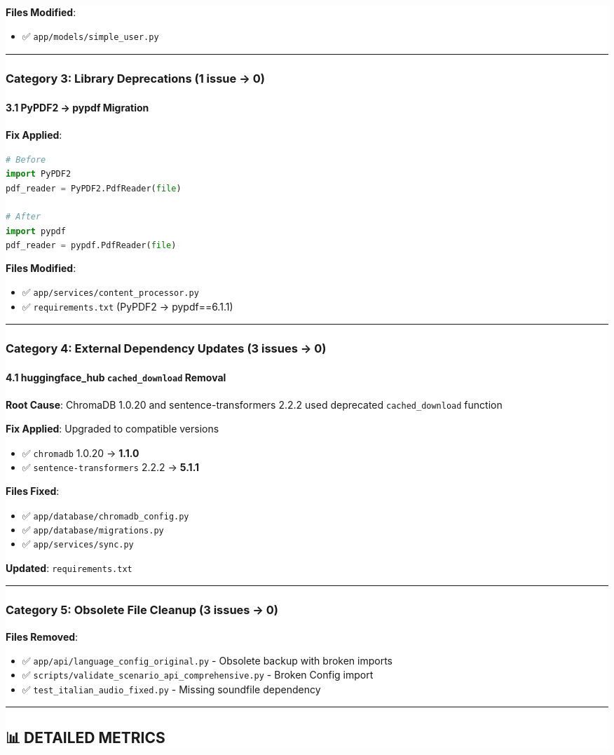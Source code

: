 **Files Modified**:
- ✅ `app/models/simple_user.py`

---

### Category 3: Library Deprecations (1 issue → 0)

#### 3.1 PyPDF2 → pypdf Migration
**Fix Applied**:
```python
# Before
import PyPDF2
pdf_reader = PyPDF2.PdfReader(file)

# After
import pypdf
pdf_reader = pypdf.PdfReader(file)
```

**Files Modified**:
- ✅ `app/services/content_processor.py`
- ✅ `requirements.txt` (PyPDF2 → pypdf==6.1.1)

---

### Category 4: External Dependency Updates (3 issues → 0)

#### 4.1 huggingface_hub `cached_download` Removal
**Root Cause**: ChromaDB 1.0.20 and sentence-transformers 2.2.2 used deprecated `cached_download` function

**Fix Applied**: Upgraded to compatible versions
- ✅ `chromadb` 1.0.20 → **1.1.0**
- ✅ `sentence-transformers` 2.2.2 → **5.1.1**

**Files Fixed**:
- ✅ `app/database/chromadb_config.py`
- ✅ `app/database/migrations.py`
- ✅ `app/services/sync.py`

**Updated**: `requirements.txt`

---

### Category 5: Obsolete File Cleanup (3 issues → 0)

**Files Removed**:
- ✅ `app/api/language_config_original.py` - Obsolete backup with broken imports
- ✅ `scripts/validate_scenario_api_comprehensive.py` - Broken Config import
- ✅ `test_italian_audio_fixed.py` - Missing soundfile dependency

---

## 📊 DETAILED METRICS
